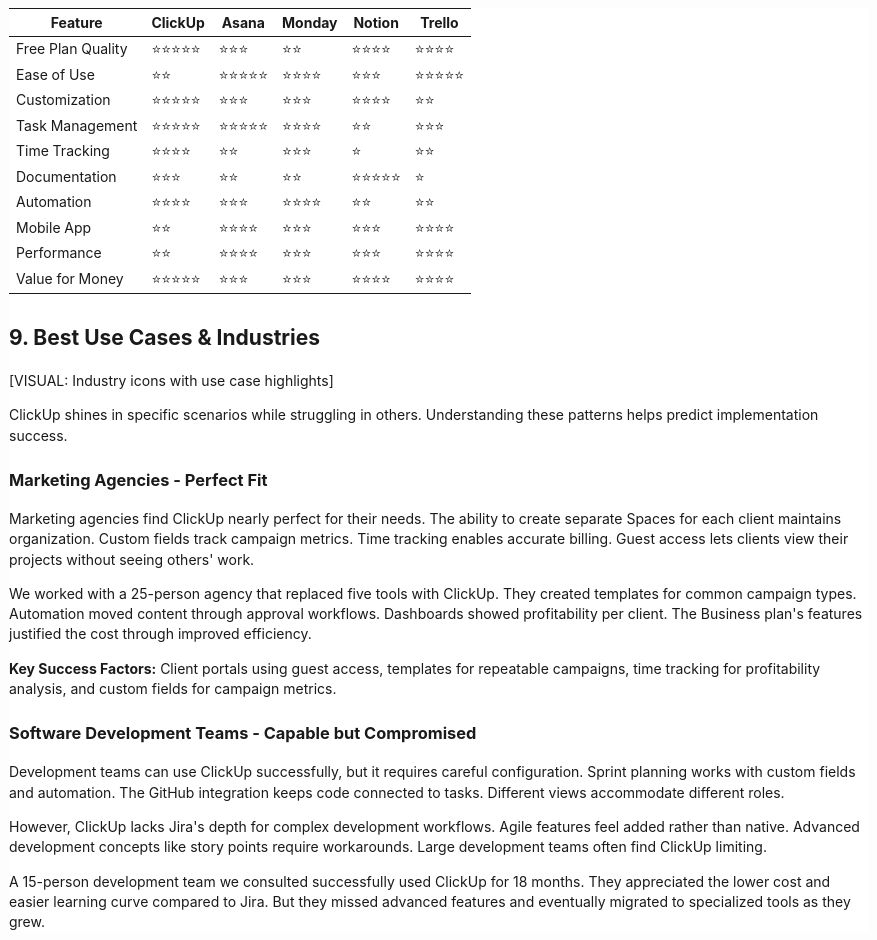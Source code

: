 | Feature | ClickUp | Asana | Monday | Notion | Trello |
| ----- | ----- | ----- | ----- | ----- | ----- |
| Free Plan Quality | ⭐⭐⭐⭐⭐ | ⭐⭐⭐ | ⭐⭐ | ⭐⭐⭐⭐ | ⭐⭐⭐⭐ |
| Ease of Use | ⭐⭐ | ⭐⭐⭐⭐⭐ | ⭐⭐⭐⭐ | ⭐⭐⭐ | ⭐⭐⭐⭐⭐ |
| Customization | ⭐⭐⭐⭐⭐ | ⭐⭐⭐ | ⭐⭐⭐ | ⭐⭐⭐⭐ | ⭐⭐ |
| Task Management | ⭐⭐⭐⭐⭐ | ⭐⭐⭐⭐⭐ | ⭐⭐⭐⭐ | ⭐⭐ | ⭐⭐⭐ |
| Time Tracking | ⭐⭐⭐⭐ | ⭐⭐ | ⭐⭐⭐ | ⭐ | ⭐⭐ |
| Documentation | ⭐⭐⭐ | ⭐⭐ | ⭐⭐ | ⭐⭐⭐⭐⭐ | ⭐ |
| Automation | ⭐⭐⭐⭐ | ⭐⭐⭐ | ⭐⭐⭐⭐ | ⭐⭐ | ⭐⭐ |
| Mobile App | ⭐⭐ | ⭐⭐⭐⭐ | ⭐⭐⭐ | ⭐⭐⭐ | ⭐⭐⭐⭐ |
| Performance | ⭐⭐ | ⭐⭐⭐⭐ | ⭐⭐⭐ | ⭐⭐⭐ | ⭐⭐⭐⭐ |
| Value for Money | ⭐⭐⭐⭐⭐ | ⭐⭐⭐ | ⭐⭐⭐ | ⭐⭐⭐⭐ | ⭐⭐⭐⭐ |

## **9\. Best Use Cases & Industries**

\[VISUAL: Industry icons with use case highlights\]

ClickUp shines in specific scenarios while struggling in others. Understanding these patterns helps predict implementation success.

### **Marketing Agencies \- Perfect Fit**

Marketing agencies find ClickUp nearly perfect for their needs. The ability to create separate Spaces for each client maintains organization. Custom fields track campaign metrics. Time tracking enables accurate billing. Guest access lets clients view their projects without seeing others' work.

We worked with a 25-person agency that replaced five tools with ClickUp. They created templates for common campaign types. Automation moved content through approval workflows. Dashboards showed profitability per client. The Business plan's features justified the cost through improved efficiency.

**Key Success Factors:** Client portals using guest access, templates for repeatable campaigns, time tracking for profitability analysis, and custom fields for campaign metrics.

### **Software Development Teams \- Capable but Compromised**

Development teams can use ClickUp successfully, but it requires careful configuration. Sprint planning works with custom fields and automation. The GitHub integration keeps code connected to tasks. Different views accommodate different roles.

However, ClickUp lacks Jira's depth for complex development workflows. Agile features feel added rather than native. Advanced development concepts like story points require workarounds. Large development teams often find ClickUp limiting.

A 15-person development team we consulted successfully used ClickUp for 18 months. They appreciated the lower cost and easier learning curve compared to Jira. But they missed advanced features and eventually migrated to specialized tools as they grew.
